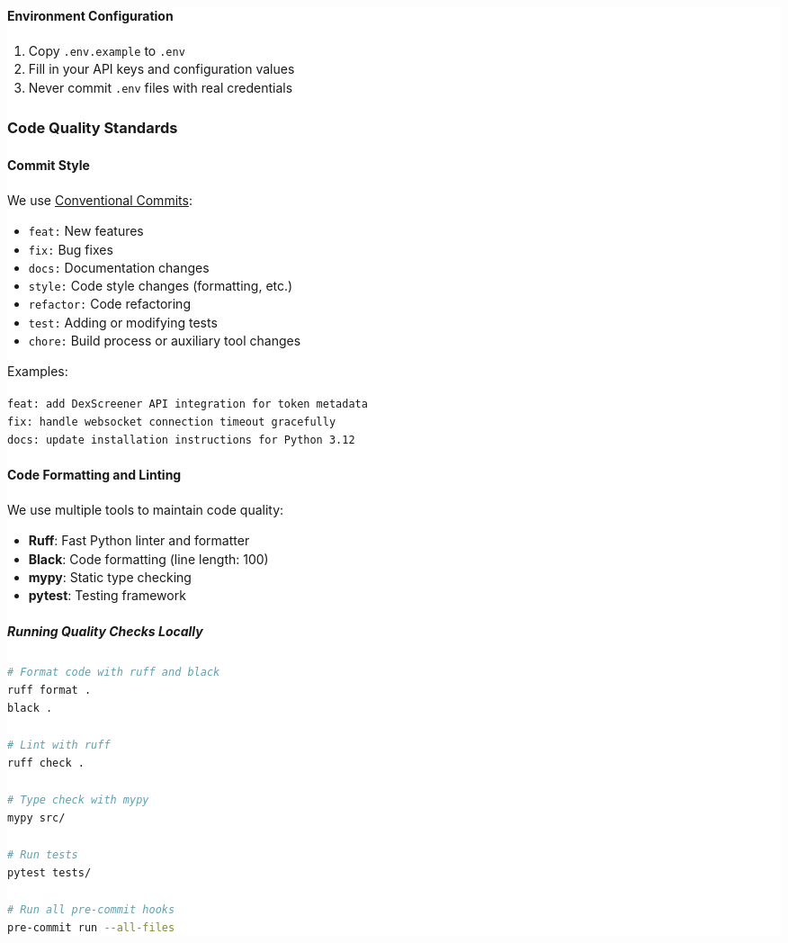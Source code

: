 #### Environment Configuration
1. Copy `.env.example` to `.env`
2. Fill in your API keys and configuration values
3. Never commit `.env` files with real credentials

### Code Quality Standards

#### Commit Style
We use [Conventional Commits](https://www.conventionalcommits.org/):

- `feat:` New features
- `fix:` Bug fixes
- `docs:` Documentation changes
- `style:` Code style changes (formatting, etc.)
- `refactor:` Code refactoring
- `test:` Adding or modifying tests
- `chore:` Build process or auxiliary tool changes

Examples:
```
feat: add DexScreener API integration for token metadata
fix: handle websocket connection timeout gracefully
docs: update installation instructions for Python 3.12
```

#### Code Formatting and Linting

We use multiple tools to maintain code quality:

- **Ruff**: Fast Python linter and formatter
- **Black**: Code formatting (line length: 100)
- **mypy**: Static type checking
- **pytest**: Testing framework

##### Running Quality Checks Locally

```bash
# Format code with ruff and black
ruff format .
black .

# Lint with ruff
ruff check .

# Type check with mypy
mypy src/

# Run tests
pytest tests/

# Run all pre-commit hooks
pre-commit run --all-files
```
